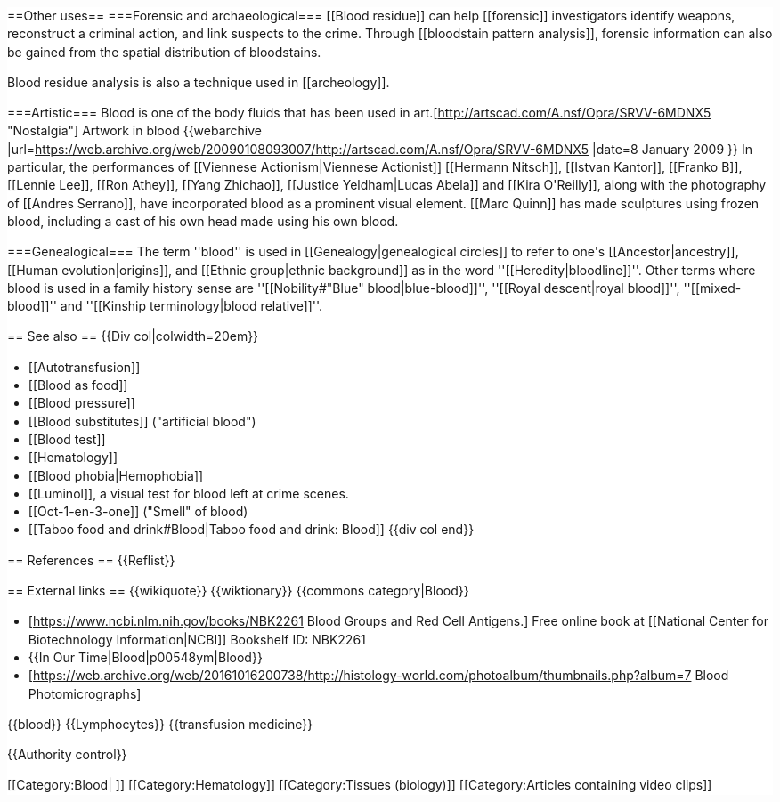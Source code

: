 ==Other uses==
===Forensic and archaeological===
[[Blood residue]] can help [[forensic]] investigators identify weapons, reconstruct a criminal action, and link suspects to the crime. Through [[bloodstain pattern analysis]], forensic information can also be gained from the spatial distribution of bloodstains.

Blood residue analysis is also a technique used in [[archeology]].

===Artistic===
Blood is one of the body fluids that has been used in art.<ref>[http://artscad.com/A.nsf/Opra/SRVV-6MDNX5 "Nostalgia"] Artwork in blood {{webarchive |url=https://web.archive.org/web/20090108093007/http://artscad.com/A.nsf/Opra/SRVV-6MDNX5 |date=8 January 2009 }}</ref> In particular, the performances of [[Viennese Actionism|Viennese Actionist]] [[Hermann Nitsch]], [[Istvan Kantor]], [[Franko B]], [[Lennie Lee]], [[Ron Athey]], [[Yang Zhichao]], [[Justice Yeldham|Lucas Abela]] and [[Kira O'Reilly]], along with the photography of [[Andres Serrano]], have incorporated blood as a prominent visual element. [[Marc Quinn]] has made sculptures using frozen blood, including a cast of his own head made using his own blood.

===Genealogical===
The term ''blood'' is used in [[Genealogy|genealogical circles]] to refer to one's [[Ancestor|ancestry]], [[Human evolution|origins]], and [[Ethnic group|ethnic background]] as in the word ''[[Heredity|bloodline]]''. Other terms where blood is used in a family history sense are ''[[Nobility#"Blue" blood|blue-blood]]'', ''[[Royal descent|royal blood]]'', ''[[mixed-blood]]'' and ''[[Kinship terminology|blood relative]]''.

== See also ==
{{Div col|colwidth=20em}}
* [[Autotransfusion]]
* [[Blood as food]]
* [[Blood pressure]]
* [[Blood substitutes]] ("artificial blood")
* [[Blood test]]
* [[Hematology]]
* [[Blood phobia|Hemophobia]]
* [[Luminol]], a visual test for blood left at crime scenes.
* [[Oct-1-en-3-one]] ("Smell" of blood)
* [[Taboo food and drink#Blood|Taboo food and drink: Blood]]
{{div col end}}

== References ==
{{Reflist}}

== External links ==
{{wikiquote}}
{{wiktionary}}
{{commons category|Blood}}
* [https://www.ncbi.nlm.nih.gov/books/NBK2261 Blood Groups and Red Cell Antigens.] Free online book at [[National Center for Biotechnology Information|NCBI]] Bookshelf ID: NBK2261
* {{In Our Time|Blood|p00548ym|Blood}}
* [https://web.archive.org/web/20161016200738/http://histology-world.com/photoalbum/thumbnails.php?album=7 Blood Photomicrographs]

{{blood}}
{{Lymphocytes}}
{{transfusion medicine}}

{{Authority control}}

[[Category:Blood| ]]
[[Category:Hematology]]
[[Category:Tissues (biology)]]
[[Category:Articles containing video clips]]